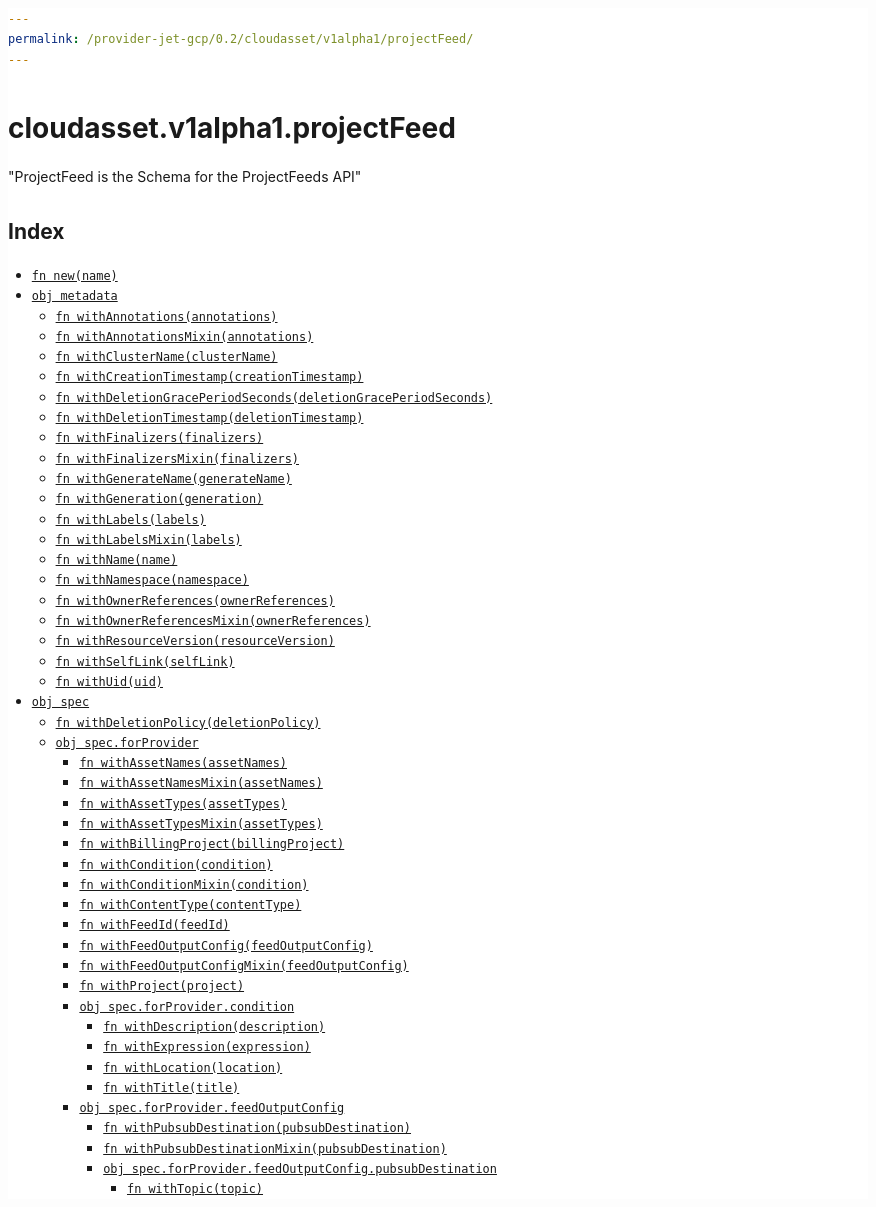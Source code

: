 ```yaml
---
permalink: /provider-jet-gcp/0.2/cloudasset/v1alpha1/projectFeed/
---
```


# cloudasset.v1alpha1.projectFeed

"ProjectFeed is the Schema for the ProjectFeeds API"

## Index

* [`fn new(name)`](#fn-new)
* [`obj metadata`](#obj-metadata)
  * [`fn withAnnotations(annotations)`](#fn-metadatawithannotations)
  * [`fn withAnnotationsMixin(annotations)`](#fn-metadatawithannotationsmixin)
  * [`fn withClusterName(clusterName)`](#fn-metadatawithclustername)
  * [`fn withCreationTimestamp(creationTimestamp)`](#fn-metadatawithcreationtimestamp)
  * [`fn withDeletionGracePeriodSeconds(deletionGracePeriodSeconds)`](#fn-metadatawithdeletiongraceperiodseconds)
  * [`fn withDeletionTimestamp(deletionTimestamp)`](#fn-metadatawithdeletiontimestamp)
  * [`fn withFinalizers(finalizers)`](#fn-metadatawithfinalizers)
  * [`fn withFinalizersMixin(finalizers)`](#fn-metadatawithfinalizersmixin)
  * [`fn withGenerateName(generateName)`](#fn-metadatawithgeneratename)
  * [`fn withGeneration(generation)`](#fn-metadatawithgeneration)
  * [`fn withLabels(labels)`](#fn-metadatawithlabels)
  * [`fn withLabelsMixin(labels)`](#fn-metadatawithlabelsmixin)
  * [`fn withName(name)`](#fn-metadatawithname)
  * [`fn withNamespace(namespace)`](#fn-metadatawithnamespace)
  * [`fn withOwnerReferences(ownerReferences)`](#fn-metadatawithownerreferences)
  * [`fn withOwnerReferencesMixin(ownerReferences)`](#fn-metadatawithownerreferencesmixin)
  * [`fn withResourceVersion(resourceVersion)`](#fn-metadatawithresourceversion)
  * [`fn withSelfLink(selfLink)`](#fn-metadatawithselflink)
  * [`fn withUid(uid)`](#fn-metadatawithuid)
* [`obj spec`](#obj-spec)
  * [`fn withDeletionPolicy(deletionPolicy)`](#fn-specwithdeletionpolicy)
  * [`obj spec.forProvider`](#obj-specforprovider)
    * [`fn withAssetNames(assetNames)`](#fn-specforproviderwithassetnames)
    * [`fn withAssetNamesMixin(assetNames)`](#fn-specforproviderwithassetnamesmixin)
    * [`fn withAssetTypes(assetTypes)`](#fn-specforproviderwithassettypes)
    * [`fn withAssetTypesMixin(assetTypes)`](#fn-specforproviderwithassettypesmixin)
    * [`fn withBillingProject(billingProject)`](#fn-specforproviderwithbillingproject)
    * [`fn withCondition(condition)`](#fn-specforproviderwithcondition)
    * [`fn withConditionMixin(condition)`](#fn-specforproviderwithconditionmixin)
    * [`fn withContentType(contentType)`](#fn-specforproviderwithcontenttype)
    * [`fn withFeedId(feedId)`](#fn-specforproviderwithfeedid)
    * [`fn withFeedOutputConfig(feedOutputConfig)`](#fn-specforproviderwithfeedoutputconfig)
    * [`fn withFeedOutputConfigMixin(feedOutputConfig)`](#fn-specforproviderwithfeedoutputconfigmixin)
    * [`fn withProject(project)`](#fn-specforproviderwithproject)
    * [`obj spec.forProvider.condition`](#obj-specforprovidercondition)
      * [`fn withDescription(description)`](#fn-specforproviderconditionwithdescription)
      * [`fn withExpression(expression)`](#fn-specforproviderconditionwithexpression)
      * [`fn withLocation(location)`](#fn-specforproviderconditionwithlocation)
      * [`fn withTitle(title)`](#fn-specforproviderconditionwithtitle)
    * [`obj spec.forProvider.feedOutputConfig`](#obj-specforproviderfeedoutputconfig)
      * [`fn withPubsubDestination(pubsubDestination)`](#fn-specforproviderfeedoutputconfigwithpubsubdestination)
      * [`fn withPubsubDestinationMixin(pubsubDestination)`](#fn-specforproviderfeedoutputconfigwithpubsubdestinationmixin)
      * [`obj spec.forProvider.feedOutputConfig.pubsubDestination`](#obj-specforproviderfeedoutputconfigpubsubdestination)
        * [`fn withTopic(topic)`](#fn-specforproviderfeedoutputconfigpubsubdestinationwithtopic)